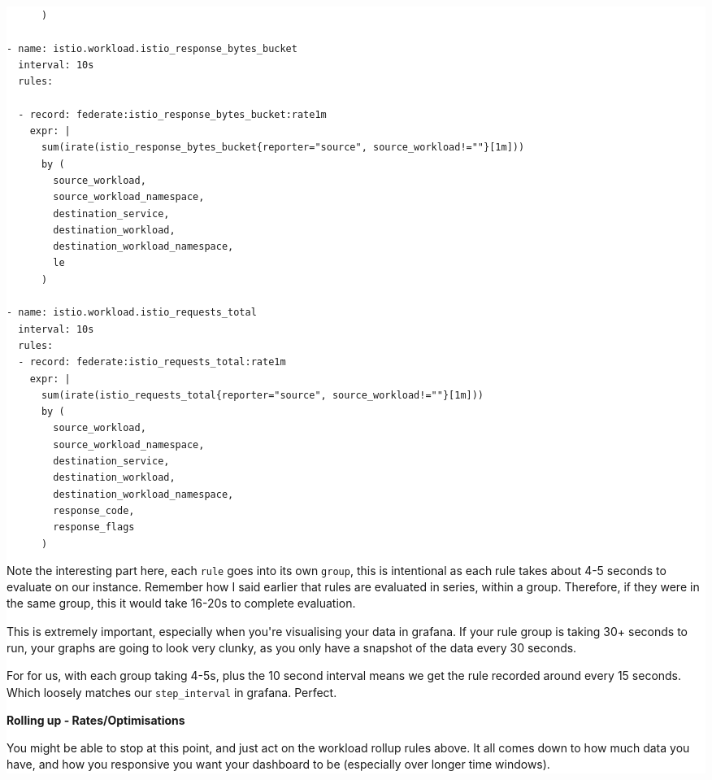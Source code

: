 ```text
      )

- name: istio.workload.istio_response_bytes_bucket
  interval: 10s
  rules:

  - record: federate:istio_response_bytes_bucket:rate1m
    expr: |
      sum(irate(istio_response_bytes_bucket{reporter="source", source_workload!=""}[1m]))
      by (
        source_workload,
        source_workload_namespace,
        destination_service,
        destination_workload,
        destination_workload_namespace,
        le
      )

- name: istio.workload.istio_requests_total
  interval: 10s
  rules:
  - record: federate:istio_requests_total:rate1m
    expr: |
      sum(irate(istio_requests_total{reporter="source", source_workload!=""}[1m]))
      by (
        source_workload,
        source_workload_namespace,
        destination_service,
        destination_workload,
        destination_workload_namespace,
        response_code,
        response_flags
      )
```

Note the interesting part here, each `rule` goes into its own `group`, this is intentional as each rule takes about 4-5 seconds to evaluate on our instance. Remember how I said earlier that rules are evaluated in series, within a group. Therefore, if they were in the same group, this it would take 16-20s to complete evaluation.

This is extremely important, especially when you're visualising your data in grafana. If your rule group is taking 30+ seconds to run, your graphs are going to look very clunky, as you only have a snapshot of the data every 30 seconds.

For for us, with each group taking 4-5s, plus the 10 second interval means we get the rule recorded around every 15 seconds. Which loosely matches our `step_interval` in grafana. Perfect.

**Rolling up - Rates/Optimisations**

You might be able to stop at this point, and just act on the workload rollup rules above. It all comes down to how much data you have, and how you responsive you want your dashboard to be \(especially over longer time windows\).
